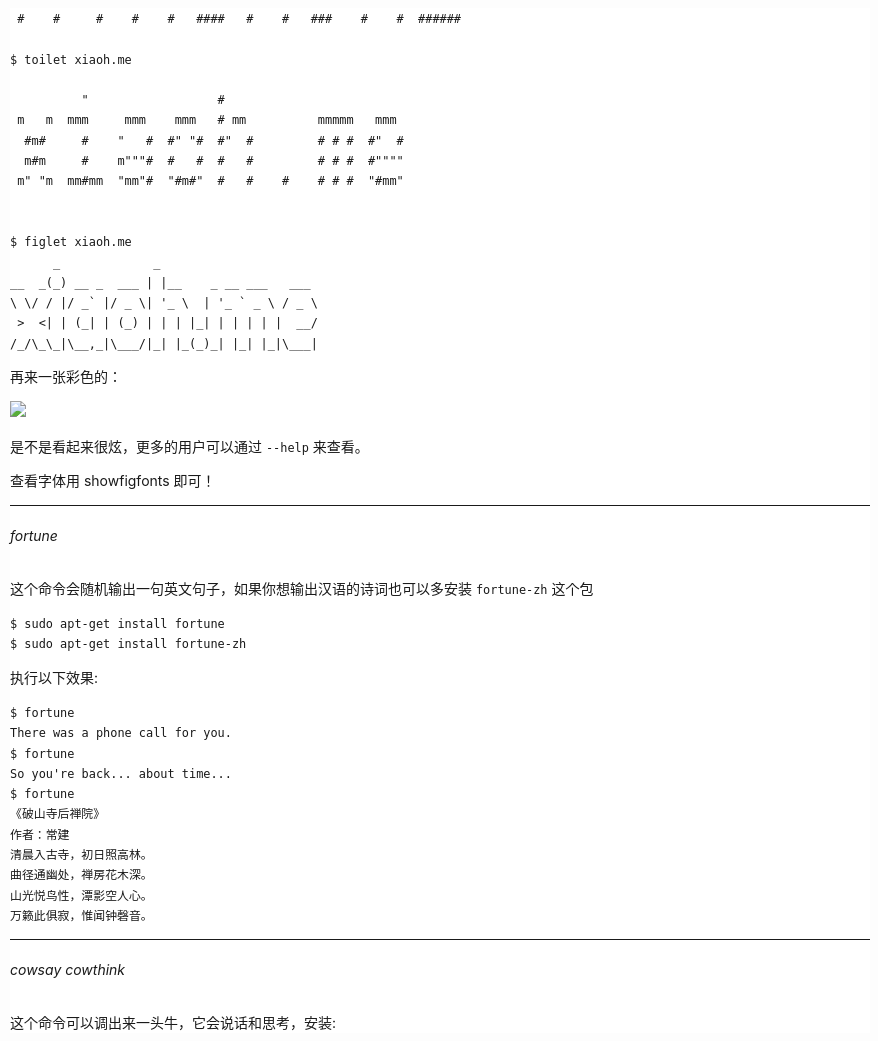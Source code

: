      #    #     #    #    #   ####   #    #   ###    #    #  ######
    
    $ toilet xiaoh.me
    
              "                  #
     m   m  mmm     mmm    mmm   # mm          mmmmm   mmm
      #m#     #    "   #  #" "#  #"  #         # # #  #"  #
      m#m     #    m"""#  #   #  #   #         # # #  #""""
     m" "m  mm#mm  "mm"#  "#m#"  #   #    #    # # #  "#mm"
    
    
    $ figlet xiaoh.me
          _             _
    __  _(_) __ _  ___ | |__    _ __ ___   ___
    \ \/ / |/ _` |/ _ \| '_ \  | '_ ` _ \ / _ \
     >  <| | (_| | (_) | | | |_| | | | | |  __/
    /_/\_\_|\__,_|\___/|_| |_(_)_| |_| |_|\___|

再来一张彩色的：

![](http://www.xiaoh.me/img/post-command-toilet.jpg)

是不是看起来很炫，更多的用户可以通过 `--help` 来查看。

查看字体用 showfigfonts 即可！

---

###### fortune

这个命令会随机输出一句英文句子，如果你想输出汉语的诗词也可以多安装 `fortune-zh` 这个包

    $ sudo apt-get install fortune
    $ sudo apt-get install fortune-zh

执行以下效果:

    $ fortune
    There was a phone call for you.
    $ fortune
    So you're back... about time...
    $ fortune
    《破山寺后禅院》
    作者：常建
    清晨入古寺，初日照高林。
    曲径通幽处，禅房花木深。
    山光悦鸟性，潭影空人心。
    万籁此俱寂，惟闻钟磬音。

---

###### cowsay cowthink

这个命令可以调出来一头牛，它会说话和思考，安装:
